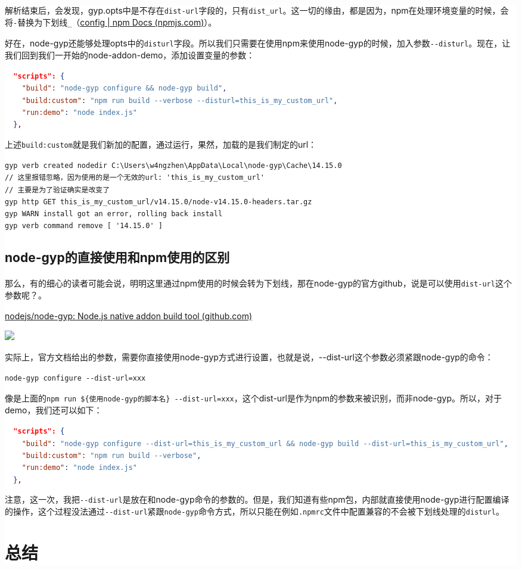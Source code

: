 解析结束后，会发现，gyp.opts中是不存在`dist-url`字段的，只有`dist_url`。这一切的缘由，都是因为，npm在处理环境变量的时候，会将`-`替换为下划线`_`（[config | npm Docs (npmjs.com)](https://docs.npmjs.com/cli/v7/using-npm/config#environment-variables)）。

好在，node-gyp还能够处理opts中的`disturl`字段。所以我们只需要在使用npm来使用node-gyp的时候，加入参数`--disturl`。现在，让我们回到我们一开始的node-addon-demo，添加设置变量的参数：

```json
  "scripts": {
    "build": "node-gyp configure && node-gyp build",
    "build:custom": "npm run build --verbose --disturl=this_is_my_custom_url",
    "run:demo": "node index.js"
  },
```

上述`build:custom`就是我们新加的配置，通过运行，果然，加载的是我们制定的url：

```
gyp verb created nodedir C:\Users\w4ngzhen\AppData\Local\node-gyp\Cache\14.15.0
// 这里报错忽略，因为使用的是一个无效的url: 'this_is_my_custom_url'
// 主要是为了验证确实是改变了
gyp http GET this_is_my_custom_url/v14.15.0/node-v14.15.0-headers.tar.gz
gyp WARN install got an error, rolling back install
gyp verb command remove [ '14.15.0' ]
```

## node-gyp的直接使用和npm使用的区别

那么，有的细心的读者可能会说，明明这里通过npm使用的时候会转为下划线，那在node-gyp的官方github，说是可以使用`dist-url`这个参数呢？。

[nodejs/node-gyp: Node.js native addon build tool (github.com)](https://github.com/nodejs/node-gyp)

![](https://res.zhen.blog/images/post/2021-05-12-node-gyp-dist-url/official-dist-url.jpg)

实际上，官方文档给出的参数，需要你直接使用node-gyp方式进行设置，也就是说，--dist-url这个参数必须紧跟node-gyp的命令：

```
node-gyp configure --dist-url=xxx
```

像是上面的`npm run ${使用node-gyp的脚本名} --dist-url=xxx`，这个dist-url是作为npm的参数来被识别，而非node-gyp。所以，对于demo，我们还可以如下：

```json
  "scripts": {
    "build": "node-gyp configure --dist-url=this_is_my_custom_url && node-gyp build --dist-url=this_is_my_custom_url",
    "build:custom": "npm run build --verbose",
    "run:demo": "node index.js"
  },
```

注意，这一次，我把`--dist-url`是放在和node-gyp命令的参数的。但是，我们知道有些npm包，内部就直接使用node-gyp进行配置编译的操作，这个过程没法通过`--dist-url`紧跟`node-gyp`命令方式，所以只能在例如`.npmrc`文件中配置兼容的不会被下划线处理的`disturl`。

# 总结
